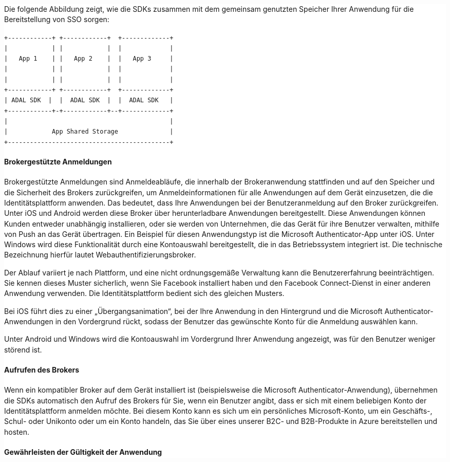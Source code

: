 Die folgende Abbildung zeigt, wie die SDKs zusammen mit dem gemeinsam genutzten Speicher Ihrer Anwendung für die Bereitstellung von SSO sorgen:

```
+------------+ +------------+  +-------------+
|            | |            |  |             |
|   App 1    | |   App 2    |  |   App 3     |
|            | |            |  |             |
|            | |            |  |             |
+------------+ +------------+  +-------------+
| ADAL SDK  |  |  ADAL SDK  |  |  ADAL SDK   |
+------------+-+------------+--+-------------+
|                                            |
|            App Shared Storage              |
+--------------------------------------------+
```

#### <a name="broker-assisted-logins"></a>Brokergestützte Anmeldungen

Brokergestützte Anmeldungen sind Anmeldeabläufe, die innerhalb der Brokeranwendung stattfinden und auf den Speicher und die Sicherheit des Brokers zurückgreifen, um Anmeldeinformationen für alle Anwendungen auf dem Gerät einzusetzen, die die Identitätsplattform anwenden. Das bedeutet, dass Ihre Anwendungen bei der Benutzeranmeldung auf den Broker zurückgreifen. Unter iOS und Android werden diese Broker über herunterladbare Anwendungen bereitgestellt. Diese Anwendungen können Kunden entweder unabhängig installieren, oder sie werden von Unternehmen, die das Gerät für ihre Benutzer verwalten, mithilfe von Push an das Gerät übertragen. Ein Beispiel für diesen Anwendungstyp ist die Microsoft Authenticator-App unter iOS. Unter Windows wird diese Funktionalität durch eine Kontoauswahl bereitgestellt, die in das Betriebssystem integriert ist. Die technische Bezeichnung hierfür lautet Webauthentifizierungsbroker.

Der Ablauf variiert je nach Plattform, und eine nicht ordnungsgemäße Verwaltung kann die Benutzererfahrung beeinträchtigen. Sie kennen dieses Muster sicherlich, wenn Sie Facebook installiert haben und den Facebook Connect-Dienst in einer anderen Anwendung verwenden. Die Identitätsplattform bedient sich des gleichen Musters.

Bei iOS führt dies zu einer „Übergangsanimation“, bei der Ihre Anwendung in den Hintergrund und die Microsoft Authenticator-Anwendungen in den Vordergrund rückt, sodass der Benutzer das gewünschte Konto für die Anmeldung auswählen kann.

Unter Android und Windows wird die Kontoauswahl im Vordergrund Ihrer Anwendung angezeigt, was für den Benutzer weniger störend ist.

#### <a name="how-the-broker-gets-invoked"></a>Aufrufen des Brokers

Wenn ein kompatibler Broker auf dem Gerät installiert ist (beispielsweise die Microsoft Authenticator-Anwendung), übernehmen die SDKs automatisch den Aufruf des Brokers für Sie, wenn ein Benutzer angibt, dass er sich mit einem beliebigen Konto der Identitätsplattform anmelden möchte. Bei diesem Konto kann es sich um ein persönliches Microsoft-Konto, um ein Geschäfts-, Schul- oder Unikonto oder um ein Konto handeln, das Sie über eines unserer B2C- und B2B-Produkte in Azure bereitstellen und hosten.

#### <a name="how-we-ensure-the-application-is-valid"></a>Gewährleisten der Gültigkeit der Anwendung
